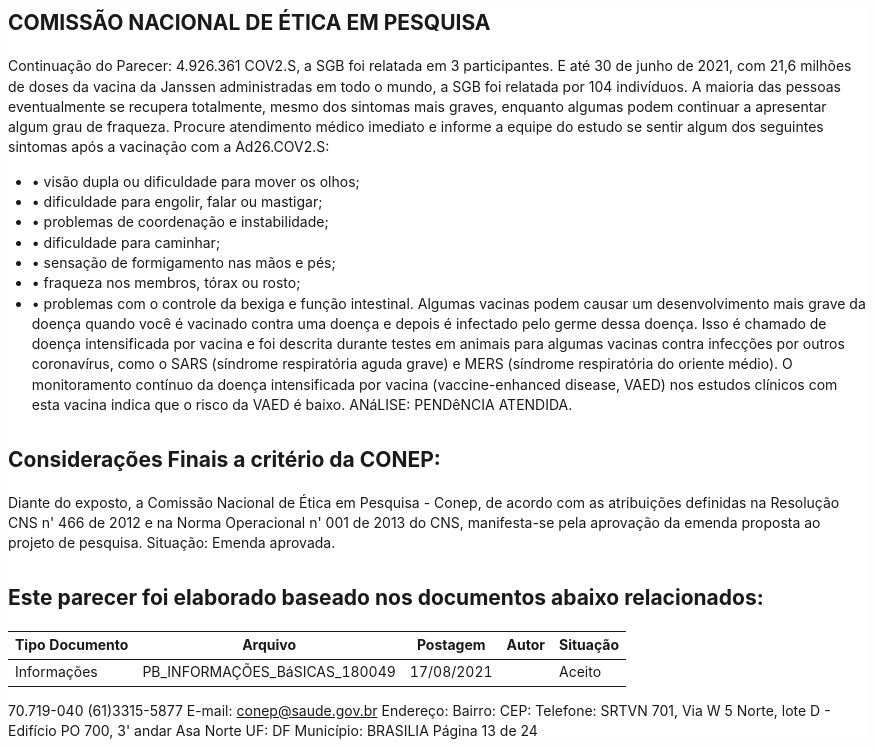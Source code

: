 ## COMISSÃO NACIONAL DE ÉTICA EM PESQUISA

Continuação do Parecer: 4.926.361
COV2.S, a SGB foi relatada em 3 participantes. E até 30 de junho de 2021, com 21,6 milhões de doses da vacina da Janssen administradas em todo o mundo, a SGB foi relatada por 104 indivíduos. A maioria das pessoas eventualmente se recupera totalmente, mesmo dos sintomas mais graves, enquanto algumas podem continuar a apresentar algum grau de fraqueza. Procure atendimento médico imediato e informe a equipe do estudo se sentir algum dos seguintes sintomas após a vacinação com a Ad26.COV2.S:
- • visão dupla ou dificuldade para mover os olhos;
- • dificuldade para engolir, falar ou mastigar;
- • problemas de coordenação e instabilidade;
- • dificuldade para caminhar;
- • sensação de formigamento nas mãos e pés;
- • fraqueza nos membros, tórax ou rosto;
- • problemas com o controle da bexiga e função intestinal.
Algumas vacinas podem causar um desenvolvimento mais grave da doença quando você é vacinado contra uma doença e depois é infectado pelo germe dessa doença. Isso é chamado de doença intensificada por vacina e foi descrita durante testes em animais para algumas vacinas contra infecções por outros coronavírus, como o SARS (síndrome respiratória aguda grave) e MERS (síndrome respiratória do oriente médio). O monitoramento contínuo da doença intensificada por vacina (vaccine-enhanced disease, VAED) nos estudos clínicos com esta vacina indica que o risco da VAED é baixo.
ANáLISE: PENDêNCIA ATENDIDA.

## Considerações Finais a critério da CONEP:
Diante do exposto, a Comissão Nacional de Ética em Pesquisa - Conep, de acordo com as atribuições definidas na Resolução CNS n' 466 de 2012 e na Norma Operacional n' 001 de 2013 do CNS, manifesta-se pela aprovação da emenda proposta ao projeto de pesquisa.
Situação: Emenda aprovada.

## Este parecer foi elaborado baseado nos documentos abaixo relacionados:
| Tipo Documento   | Arquivo                       | Postagem   | Autor   | Situação   |
|------------------|-------------------------------|------------|---------|------------|
| Informações      | PB_INFORMAÇÕES_BáSICAS_180049 | 17/08/2021 |         | Aceito     |
70.719-040
(61)3315-5877
E-mail:
conep@saude.gov.br
Endereço:
Bairro:
CEP:
Telefone:
SRTVN 701, Via W 5 Norte, lote D - Edifício PO 700, 3' andar
Asa Norte
UF: DF
Município:
BRASILIA
Página 13 de 24
